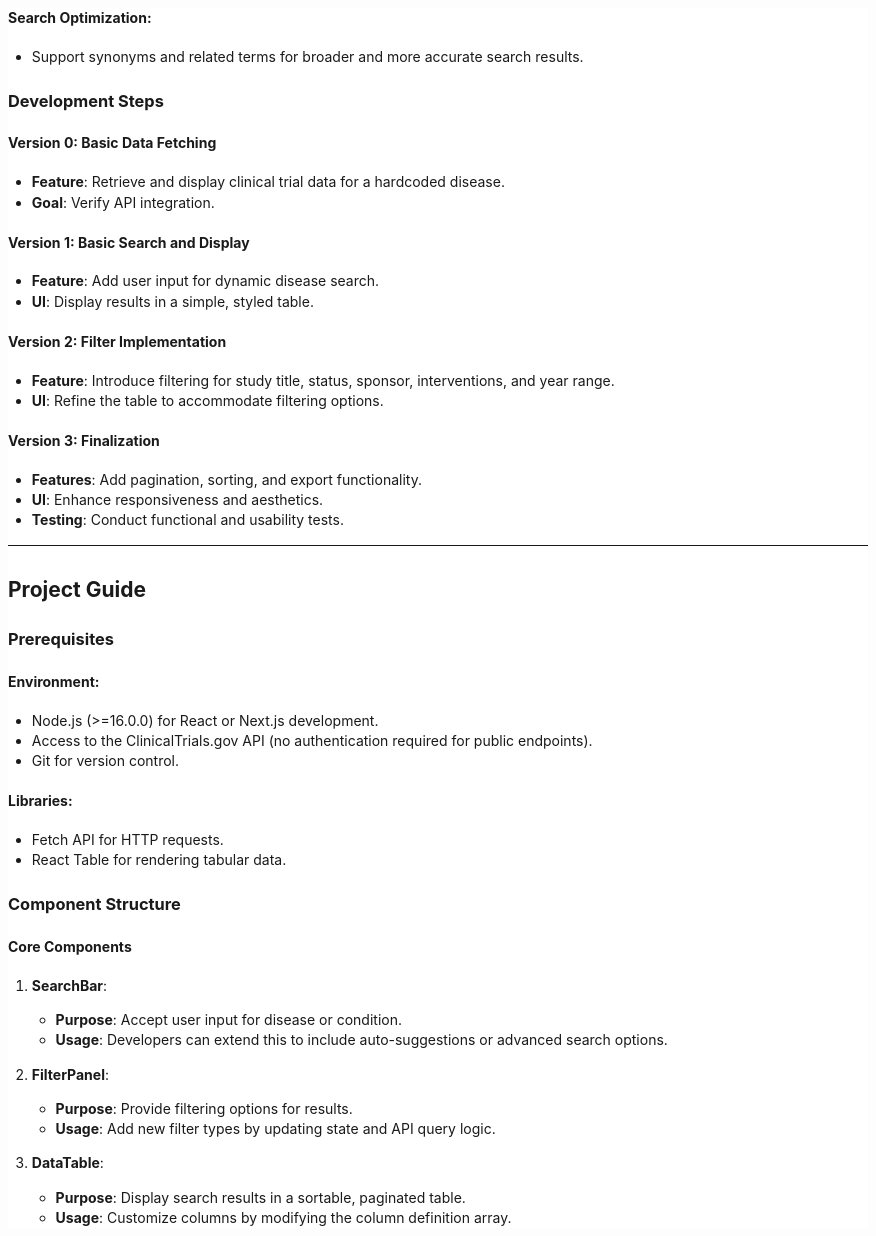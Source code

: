 #### **Search Optimization**:
- Support synonyms and related terms for broader and more accurate search results.

### Development Steps

#### **Version 0: Basic Data Fetching**
- **Feature**: Retrieve and display clinical trial data for a hardcoded disease.
- **Goal**: Verify API integration.

#### **Version 1: Basic Search and Display**
- **Feature**: Add user input for dynamic disease search.
- **UI**: Display results in a simple, styled table.

#### **Version 2: Filter Implementation**
- **Feature**: Introduce filtering for study title, status, sponsor, interventions, and year range.
- **UI**: Refine the table to accommodate filtering options.

#### **Version 3: Finalization**
- **Features**: Add pagination, sorting, and export functionality.
- **UI**: Enhance responsiveness and aesthetics.
- **Testing**: Conduct functional and usability tests.

---

## Project Guide

### Prerequisites

#### **Environment**:
- Node.js (>=16.0.0) for React or Next.js development.
- Access to the ClinicalTrials.gov API (no authentication required for public endpoints).
- Git for version control.

#### **Libraries**:
- Fetch API for HTTP requests.
- React Table for rendering tabular data.

### Component Structure

#### **Core Components**

1. **SearchBar**:
   - **Purpose**: Accept user input for disease or condition.
   - **Usage**: Developers can extend this to include auto-suggestions or advanced search options.

2. **FilterPanel**:
   - **Purpose**: Provide filtering options for results.
   - **Usage**: Add new filter types by updating state and API query logic.

3. **DataTable**:
   - **Purpose**: Display search results in a sortable, paginated table.
   - **Usage**: Customize columns by modifying the column definition array.
